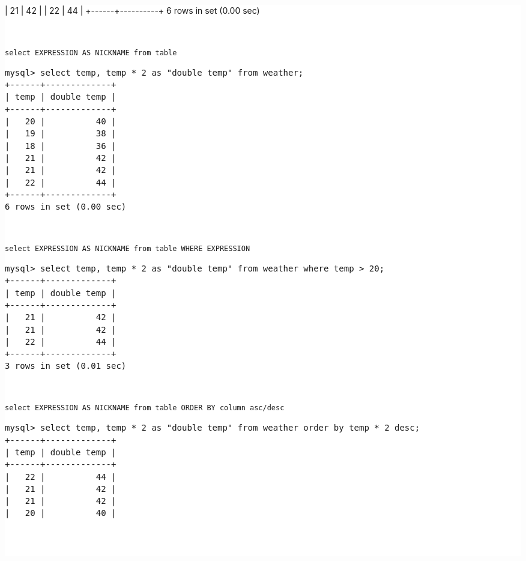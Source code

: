 |   21 |       42 |
|   22 |       44 |
+------+----------+
6 rows in set (0.00 sec)
</pre>

<br>

`select EXPRESSION AS NICKNAME from table`

<pre>
mysql> select temp, temp * 2 as "double temp" from weather;
+------+-------------+
| temp | double temp |
+------+-------------+
|   20 |          40 |
|   19 |          38 |
|   18 |          36 |
|   21 |          42 |
|   21 |          42 |
|   22 |          44 |
+------+-------------+
6 rows in set (0.00 sec)
</pre>

<br>

`select EXPRESSION AS NICKNAME from table WHERE EXPRESSION`

<pre>
mysql> select temp, temp * 2 as "double temp" from weather where temp > 20;
+------+-------------+
| temp | double temp |
+------+-------------+
|   21 |          42 |
|   21 |          42 |
|   22 |          44 |
+------+-------------+
3 rows in set (0.01 sec)
</pre>

<br>

`select EXPRESSION AS NICKNAME from table ORDER BY column asc/desc`

<pre>
mysql> select temp, temp * 2 as "double temp" from weather order by temp * 2 desc;
+------+-------------+
| temp | double temp |
+------+-------------+
|   22 |          44 |
|   21 |          42 |
|   21 |          42 |
|   20 |          40 |